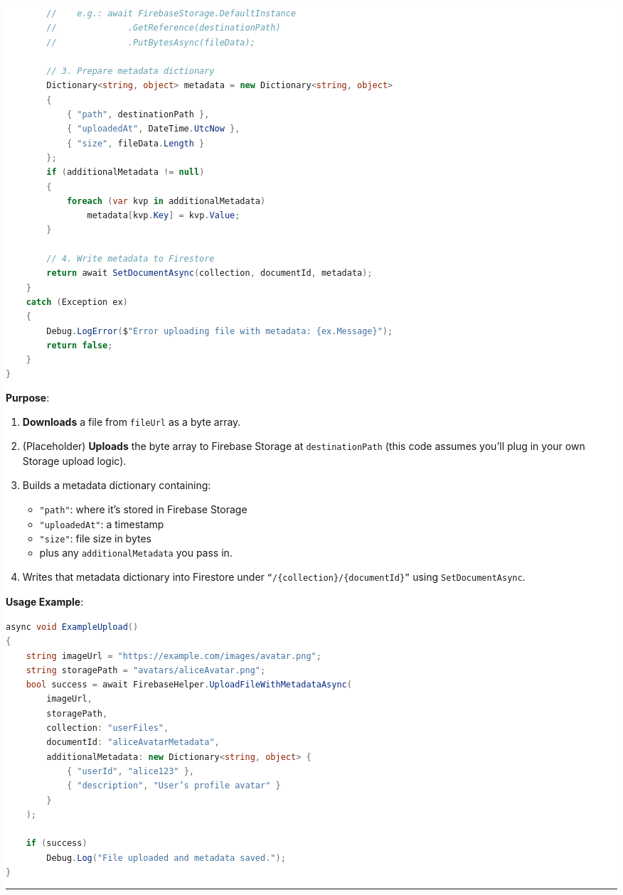 ```csharp
        //    e.g.: await FirebaseStorage.DefaultInstance
        //              .GetReference(destinationPath)
        //              .PutBytesAsync(fileData);

        // 3. Prepare metadata dictionary
        Dictionary<string, object> metadata = new Dictionary<string, object>
        {
            { "path", destinationPath },
            { "uploadedAt", DateTime.UtcNow },
            { "size", fileData.Length }
        };
        if (additionalMetadata != null)
        {
            foreach (var kvp in additionalMetadata)
                metadata[kvp.Key] = kvp.Value;
        }

        // 4. Write metadata to Firestore
        return await SetDocumentAsync(collection, documentId, metadata);
    }
    catch (Exception ex)
    {
        Debug.LogError($"Error uploading file with metadata: {ex.Message}");
        return false;
    }
}
```

**Purpose**:

1. **Downloads** a file from `fileUrl` as a byte array.
2. (Placeholder) **Uploads** the byte array to Firebase Storage at `destinationPath` (this code assumes you’ll plug in your own Storage upload logic).
3. Builds a metadata dictionary containing:

   * `"path"`: where it’s stored in Firebase Storage
   * `"uploadedAt"`: a timestamp
   * `"size"`: file size in bytes
   * plus any `additionalMetadata` you pass in.
4. Writes that metadata dictionary into Firestore under `“/{collection}/{documentId}”` using `SetDocumentAsync`.

**Usage Example**:

```csharp
async void ExampleUpload()
{
    string imageUrl = "https://example.com/images/avatar.png";
    string storagePath = "avatars/aliceAvatar.png";
    bool success = await FirebaseHelper.UploadFileWithMetadataAsync(
        imageUrl,
        storagePath,
        collection: "userFiles",
        documentId: "aliceAvatarMetadata",
        additionalMetadata: new Dictionary<string, object> {
            { "userId", "alice123" },
            { "description", "User’s profile avatar" }
        }
    );

    if (success)
        Debug.Log("File uploaded and metadata saved.");
}
```

---